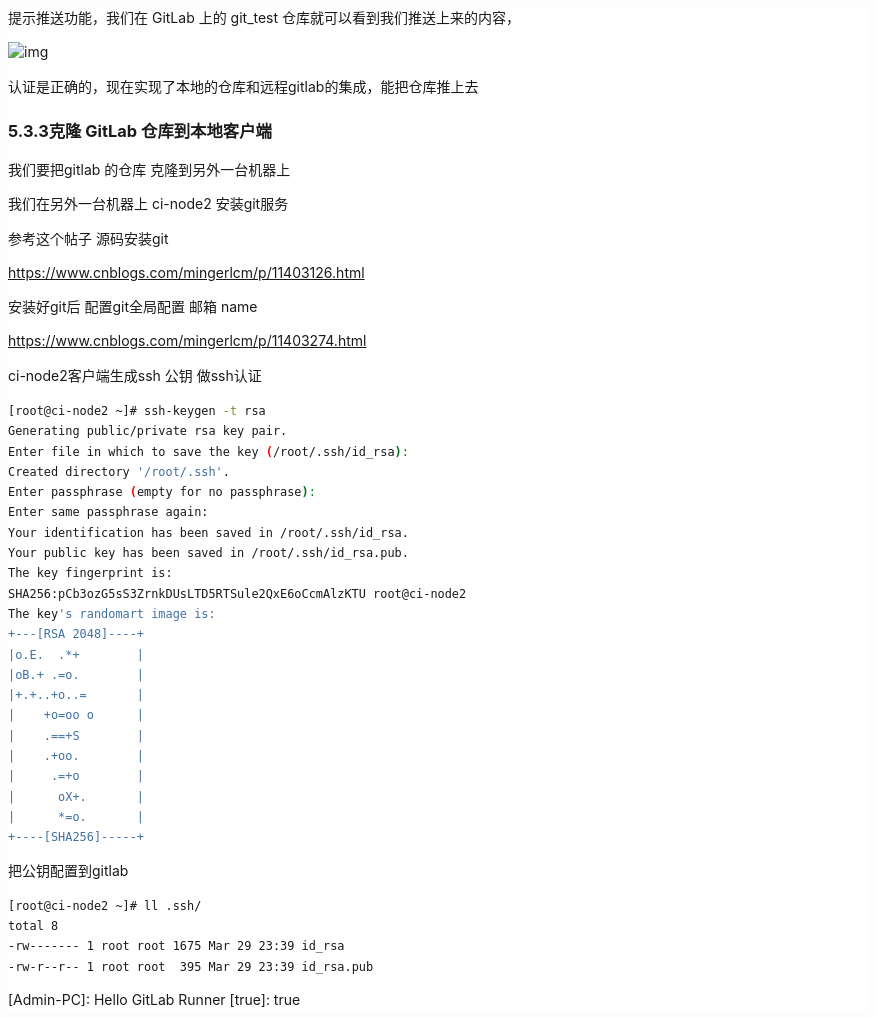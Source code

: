 提示推送功能，我们在 GitLab 上的 git_test 仓库就可以看到我们推送上来的内容， 

![img](https://img2020.cnblogs.com/blog/1137246/202003/1137246-20200329190534420-881030726.png)

 

 认证是正确的，现在实现了本地的仓库和远程gitlab的集成，能把仓库推上去

 

### 5.3.3克隆 GitLab 仓库到本地客户端

我们要把gitlab 的仓库 克隆到另外一台机器上

我们在另外一台机器上 ci-node2 安装git服务

参考这个帖子 源码安装git

https://www.cnblogs.com/mingerlcm/p/11403126.html

安装好git后 配置git全局配置 邮箱 name

https://www.cnblogs.com/mingerlcm/p/11403274.html

ci-node2客户端生成ssh 公钥 做ssh认证

```bash
[root@ci-node2 ~]# ssh-keygen -t rsa
Generating public/private rsa key pair.
Enter file in which to save the key (/root/.ssh/id_rsa): 
Created directory '/root/.ssh'.
Enter passphrase (empty for no passphrase): 
Enter same passphrase again: 
Your identification has been saved in /root/.ssh/id_rsa.
Your public key has been saved in /root/.ssh/id_rsa.pub.
The key fingerprint is:
SHA256:pCb3ozG5sS3ZrnkDUsLTD5RTSule2QxE6oCcmAlzKTU root@ci-node2
The key's randomart image is:
+---[RSA 2048]----+
|o.E.  .*+        |
|oB.+ .=o.        |
|+.+..+o..=       |
|    +o=oo o      |
|    .==+S        |
|    .+oo.        |
|     .=+o        |
|      oX+.       |
|      *=o.       |
+----[SHA256]-----+
```

把公钥配置到gitlab

```bash
[root@ci-node2 ~]# ll .ssh/
total 8
-rw------- 1 root root 1675 Mar 29 23:39 id_rsa
-rw-r--r-- 1 root root  395 Mar 29 23:39 id_rsa.pub
```


[Admin-PC]: Hello GitLab Runner
[true]: true